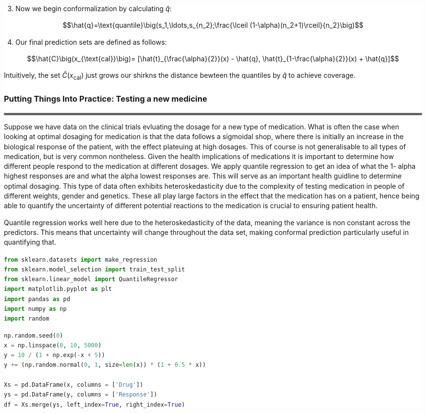 3. Now we begin conformalization by calculating $\hat{q}$:

$$\hat{q}=\text{quantile}\big(s_1,\ldots,s_{n_2};\frac{\lceil (1-\alpha)(n_2+1)\rceil}{n_2}\big)$$

4. Our final prediction sets are defined as follows:

$$\hat{C}\big(x_{\text{cal}}\big)= [\hat{t}_{\frac{\alpha}{2}}(x) - \hat{q}, \hat{t}_{1-\frac{\alpha}{2}}(x) + \hat{q}]$$

Intuitively, the set $\hat{C}\big(x_{\text{cal}}\big)$ just grows our shirkns the distance bewteen the quantiles by $\hat{q}$ to achieve coverage.


### Putting Things Into Practice: Testing a new medicine
<hr style="border:2px solid gray">

Suppose we have data on the clinical trials evluating the dosage for a new type of medication. What is often the case when looking at optimal dosaging for medication is that the data follows a sigmoidal shop, where there is initially an increase in the biological response of the patient, with the effect plateuing at high dosages. This of course is not generalisable to all types of medication, but is very common nontheless. Given the health implications of medications it is important to determine how different people respond to the medication at different dosages. We apply quantile regression to get an idea of what the 1- alpha highest responses are and what the alpha lowest responses are. This will serve as an important health guidline to determine optimal dosaging. This type of data often exhibits heteroskedasticity due to the complexity of testing medication in people of different weights, gender and genetics. These all play large factors in the effect that the medication has on a patient, hence being able to quantify the uncertainty of different potential reactions to the medication is crucial to ensuring patient health. 

Quantile regression works well here due to the heteroskedasticity of the data, meaning the variance is non constant across the predictors. This means that uncertainty will change throughout the data set, making conformal prediction particularly useful in quantifying that.


```python
from sklearn.datasets import make_regression
from sklearn.model_selection import train_test_split
from sklearn.linear_model import QuantileRegressor
import matplotlib.pyplot as plt
import pandas as pd
import numpy as np
import random
```


```python
np.random.seed(0)
x = np.linspace(0, 10, 5000)
y = 10 / (1 + np.exp(-x + 5))
y += (np.random.normal(0, 1, size=len(x)) * (1 + 0.5 * x))

Xs = pd.DataFrame(x, columns = ['Drug'])
ys = pd.DataFrame(y, columns = ['Response'])
df = Xs.merge(ys, left_index=True, right_index=True)
```

